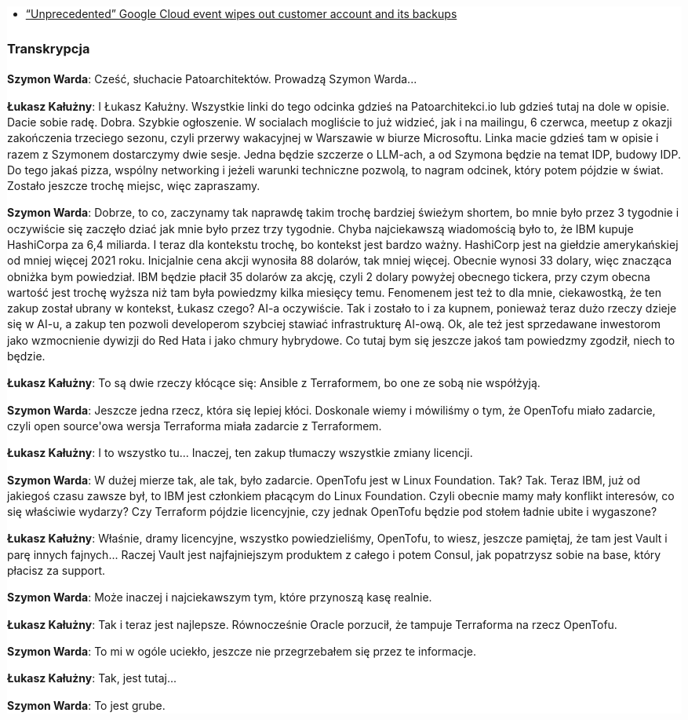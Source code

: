 - [“Unprecedented” Google Cloud event wipes out customer account and its backups  ](https://arstechnica.com/gadgets/2024/05/google-cloud-accidentally-nukes-customer-account-causes-two-weeks-of-downtime/)

### Transkrypcja

**Szymon Warda**: Cześć, słuchacie Patoarchitektów. Prowadzą Szymon Warda...

**Łukasz Kałużny**: I Łukasz Kałużny. Wszystkie linki do tego odcinka gdzieś na Patoarchitekci.io lub gdzieś tutaj na dole w opisie. Dacie sobie radę. Dobra. Szybkie ogłoszenie. W socialach mogliście to już widzieć, jak i na mailingu, 6 czerwca, meetup z okazji zakończenia trzeciego sezonu, czyli przerwy wakacyjnej w Warszawie w biurze Microsoftu. Linka macie gdzieś tam w opisie i razem z Szymonem dostarczymy dwie sesje. Jedna będzie szczerze o LLM-ach, a od Szymona będzie na temat IDP, budowy IDP. Do tego jakaś pizza, wspólny networking i jeżeli warunki techniczne pozwolą, to nagram odcinek, który potem pójdzie w świat. Zostało jeszcze trochę miejsc, więc zapraszamy.

**Szymon Warda**: Dobrze, to co, zaczynamy tak naprawdę takim trochę bardziej świeżym shortem, bo mnie było przez 3 tygodnie i oczywiście się zaczęło dziać jak mnie było przez trzy tygodnie. Chyba najciekawszą wiadomością było to, że IBM kupuje HashiCorpa za 6,4 miliarda. I teraz dla kontekstu trochę, bo kontekst jest bardzo ważny. HashiCorp jest na giełdzie amerykańskiej od mniej więcej 2021 roku. Inicjalnie cena akcji wynosiła 88 dolarów, tak mniej więcej. Obecnie wynosi 33 dolary, więc znacząca obniżka bym powiedział. IBM będzie płacił 35 dolarów za akcję, czyli 2 dolary powyżej obecnego tickera, przy czym obecna wartość jest trochę wyższa niż tam była powiedzmy kilka miesięcy temu. Fenomenem jest też to dla mnie, ciekawostką, że ten zakup został ubrany w kontekst, Łukasz czego? AI-a oczywiście. Tak i zostało to i za kupnem, ponieważ teraz dużo rzeczy dzieje się w AI-u, a zakup ten pozwoli developerom szybciej stawiać infrastrukturę AI-ową. Ok, ale też jest sprzedawane inwestorom jako wzmocnienie dywizji do Red Hata i jako chmury hybrydowe. Co tutaj bym się jeszcze jakoś tam powiedzmy zgodził, niech to będzie.

**Łukasz Kałużny**: To są dwie rzeczy kłócące się: Ansible z Terraformem, bo one ze sobą nie współżyją.

**Szymon Warda**: Jeszcze jedna rzecz, która się lepiej kłóci. Doskonale wiemy i mówiliśmy o tym, że OpenTofu miało zadarcie, czyli open source'owa wersja Terraforma miała zadarcie z Terraformem.

**Łukasz Kałużny**: I to wszystko tu... Inaczej, ten zakup tłumaczy wszystkie zmiany licencji.

**Szymon Warda**: W dużej mierze tak, ale tak, było zadarcie. OpenTofu jest w Linux Foundation. Tak? Tak. Teraz IBM, już od jakiegoś czasu zawsze był, to IBM jest członkiem płacącym do Linux Foundation. Czyli obecnie mamy mały konflikt interesów, co się właściwie wydarzy? Czy Terraform pójdzie licencyjnie, czy jednak OpenTofu będzie pod stołem ładnie ubite i wygaszone?

**Łukasz Kałużny**: Właśnie, dramy licencyjne, wszystko powiedzieliśmy, OpenTofu, to wiesz, jeszcze pamiętaj, że tam jest Vault i parę innych fajnych... Raczej Vault jest najfajniejszym produktem z całego i potem Consul, jak popatrzysz sobie na base, który płacisz za support.

**Szymon Warda**: Może inaczej i najciekawszym tym, które przynoszą kasę realnie.

**Łukasz Kałużny**: Tak i teraz jest najlepsze. Równocześnie Oracle porzucił, że tampuje Terraforma na rzecz OpenTofu.

**Szymon Warda**: To mi w ogóle uciekło, jeszcze nie przegrzebałem się przez te informacje.

**Łukasz Kałużny**: Tak, jest tutaj...

**Szymon Warda**: To jest grube.
